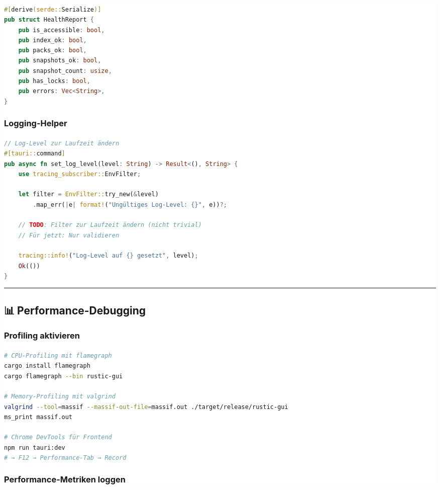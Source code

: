 ```rust
#[derive(serde::Serialize)]
pub struct HealthReport {
    pub is_accessible: bool,
    pub index_ok: bool,
    pub packs_ok: bool,
    pub snapshots_ok: bool,
    pub snapshot_count: usize,
    pub has_locks: bool,
    pub errors: Vec<String>,
}
```

### Logging-Helper

```rust
// Log-Level zur Laufzeit ändern
#[tauri::command]
pub async fn set_log_level(level: String) -> Result<(), String> {
    use tracing_subscriber::EnvFilter;
    
    let filter = EnvFilter::try_new(&level)
        .map_err(|e| format!("Ungültiges Log-Level: {}", e))?;
    
    // TODO: Filter zur Laufzeit ändern (nicht trivial)
    // Für jetzt: Nur validieren
    
    tracing::info!("Log-Level auf {} gesetzt", level);
    Ok(())
}
```

---

## 📊 Performance-Debugging

### Profiling aktivieren

```bash
# CPU-Profiling mit flamegraph
cargo install flamegraph
cargo flamegraph --bin rustic-gui

# Memory-Profiling mit valgrind
valgrind --tool=massif --massif-out-file=massif.out ./target/release/rustic-gui
ms_print massif.out

# Chrome DevTools für Frontend
npm run tauri:dev
# → F12 → Performance-Tab → Record
```

### Performance-Metriken loggen

